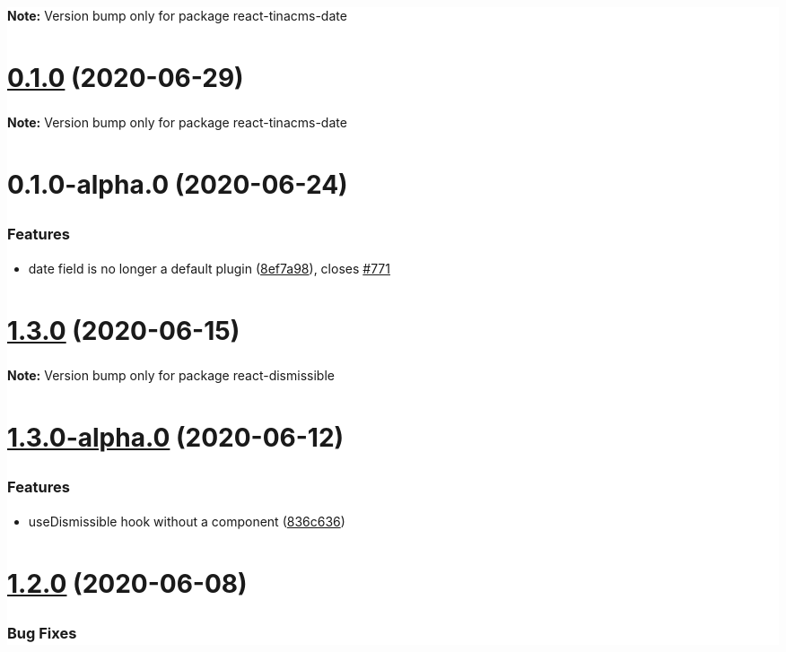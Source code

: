 **Note:** Version bump only for package react-tinacms-date





# [0.1.0](https://github.com/tinacms/tinacms/compare/react-tinacms-date@0.1.0-alpha.0...react-tinacms-date@0.1.0) (2020-06-29)

**Note:** Version bump only for package react-tinacms-date





# 0.1.0-alpha.0 (2020-06-24)


### Features

* date field is no longer a default plugin ([8ef7a98](https://github.com/tinacms/tinacms/commit/8ef7a98)), closes [#771](https://github.com/tinacms/tinacms/issues/771)





# [1.3.0](https://github.com/tinacms/tinacms/compare/react-dismissible@1.3.0-alpha.0...react-dismissible@1.3.0) (2020-06-15)

**Note:** Version bump only for package react-dismissible





# [1.3.0-alpha.0](https://github.com/tinacms/tinacms/compare/react-dismissible@1.2.0...react-dismissible@1.3.0-alpha.0) (2020-06-12)


### Features

* useDismissible hook without a component ([836c636](https://github.com/tinacms/tinacms/commit/836c636))





# [1.2.0](https://github.com/tinacms/tinacms/compare/react-dismissible@1.1.5...react-dismissible@1.2.0) (2020-06-08)


### Bug Fixes
